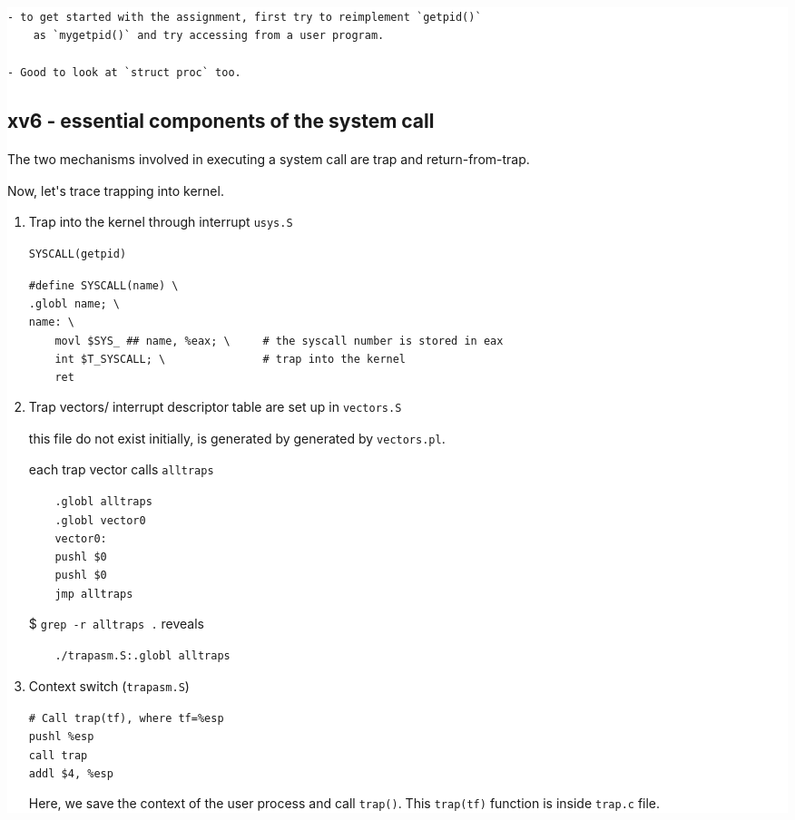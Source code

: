     - to get started with the assignment, first try to reimplement `getpid()`
        as `mygetpid()` and try accessing from a user program.

    - Good to look at `struct proc` too.


## xv6 - essential components of the system call

The two mechanisms involved in executing a system call are trap and 
    return-from-trap.

Now, let's trace trapping into kernel.

1) Trap into the kernel through interrupt `usys.S`
                
    ```assembly    
    SYSCALL(getpid)
    ```
    
    ```assembly    
    #define SYSCALL(name) \
    .globl name; \
    name: \
        movl $SYS_ ## name, %eax; \     # the syscall number is stored in eax
        int $T_SYSCALL; \               # trap into the kernel
        ret
    ```
    
2) Trap vectors/ interrupt descriptor table are set up in `vectors.S`

    this file do not exist initially, is generated by generated by `vectors.pl`.
    
    each trap vector calls `alltraps`

    ```assembly    
        .globl alltraps
        .globl vector0
        vector0:
        pushl $0
        pushl $0
        jmp alltraps
    ```

    $ `grep -r alltraps .`
        reveals 

    ```
        ./trapasm.S:.globl alltraps
    ```

3) Context switch (`trapasm.S`)

    ```assembly
    # Call trap(tf), where tf=%esp
    pushl %esp
    call trap
    addl $4, %esp
    ```
    Here, we save the context of the user process and call `trap()`.
    This `trap(tf)` function is inside `trap.c` file. 
